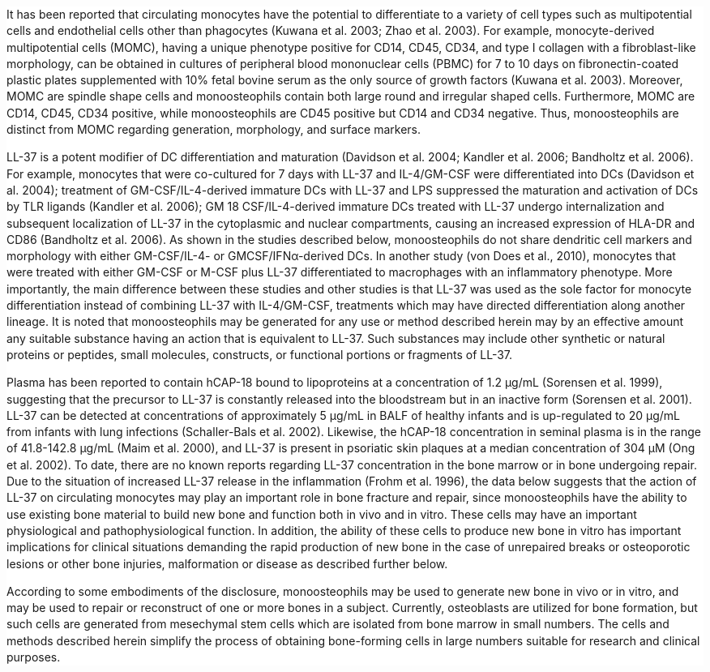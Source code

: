 It has been reported that circulating monocytes have the potential to differentiate to a variety of cell types such as multipotential cells and endothelial cells other than phagocytes (Kuwana et al. 2003; Zhao et al. 2003). For example, monocyte-derived multipotential cells (MOMC), having a unique phenotype positive for CD14, CD45, CD34, and type I collagen with a fibroblast-like morphology, can be obtained in cultures of peripheral blood mononuclear cells (PBMC) for 7 to 10 days on fibronectin-coated plastic plates supplemented with 10% fetal bovine serum as the only source of growth factors (Kuwana et al. 2003). Moreover, MOMC are spindle shape cells and monoosteophils contain both large round and irregular shaped cells. Furthermore, MOMC are CD14, CD45, CD34 positive, while monoosteophils are CD45 positive but CD14 and CD34 negative. Thus, monoosteophils are distinct from MOMC regarding generation, morphology, and surface markers.

LL-37 is a potent modifier of DC differentiation and maturation (Davidson et al. 2004; Kandler et al. 2006; Bandholtz et al. 2006). For example, monocytes that were co-cultured for 7 days with LL-37 and IL-4/GM-CSF were differentiated into DCs (Davidson et al. 2004); treatment of GM-CSF/IL-4-derived immature DCs with LL-37 and LPS suppressed the maturation and activation of DCs by TLR ligands (Kandler et al. 2006); GM 18 CSF/IL-4-derived immature DCs treated with LL-37 undergo internalization and subsequent localization of LL-37 in the cytoplasmic and nuclear compartments, causing an increased expression of HLA-DR and CD86 (Bandholtz et al. 2006). As shown in the studies described below, monoosteophils do not share dendritic cell markers and morphology with either GM-CSF/IL-4- or GMCSF/IFNα-derived DCs. In another study (von Does et al., 2010), monocytes that were treated with either GM-CSF or M-CSF plus LL-37 differentiated to macrophages with an inflammatory phenotype. More importantly, the main difference between these studies and other studies is that LL-37 was used as the sole factor for monocyte differentiation instead of combining LL-37 with IL-4/GM-CSF, treatments which may have directed differentiation along another lineage. It is noted that monoosteophils may be generated for any use or method described herein may by an effective amount any suitable substance having an action that is equivalent to LL-37. Such substances may include other synthetic or natural proteins or peptides, small molecules, constructs, or functional portions or fragments of LL-37.

Plasma has been reported to contain hCAP-18 bound to lipoproteins at a concentration of 1.2 μg/mL (Sorensen et al. 1999), suggesting that the precursor to LL-37 is constantly released into the bloodstream but in an inactive form (Sorensen et al. 2001). LL-37 can be detected at concentrations of approximately 5 μg/mL in BALF of healthy infants and is up-regulated to 20 μg/mL from infants with lung infections (Schaller-Bals et al. 2002). Likewise, the hCAP-18 concentration in seminal plasma is in the range of 41.8-142.8 μg/mL (Maim et al. 2000), and LL-37 is present in psoriatic skin plaques at a median concentration of 304 μM (Ong et al. 2002). To date, there are no known reports regarding LL-37 concentration in the bone marrow or in bone undergoing repair. Due to the situation of increased LL-37 release in the inflammation (Frohm et al. 1996), the data below suggests that the action of LL-37 on circulating monocytes may play an important role in bone fracture and repair, since monoosteophils have the ability to use existing bone material to build new bone and function both in vivo and in vitro. These cells may have an important physiological and pathophysiological function. In addition, the ability of these cells to produce new bone in vitro has important implications for clinical situations demanding the rapid production of new bone in the case of unrepaired breaks or osteoporotic lesions or other bone injuries, malformation or disease as described further below.

According to some embodiments of the disclosure, monoosteophils may be used to generate new bone in vivo or in vitro, and may be used to repair or reconstruct of one or more bones in a subject. Currently, osteoblasts are utilized for bone formation, but such cells are generated from mesechymal stem cells which are isolated from bone marrow in small numbers. The cells and methods described herein simplify the process of obtaining bone-forming cells in large numbers suitable for research and clinical purposes.
